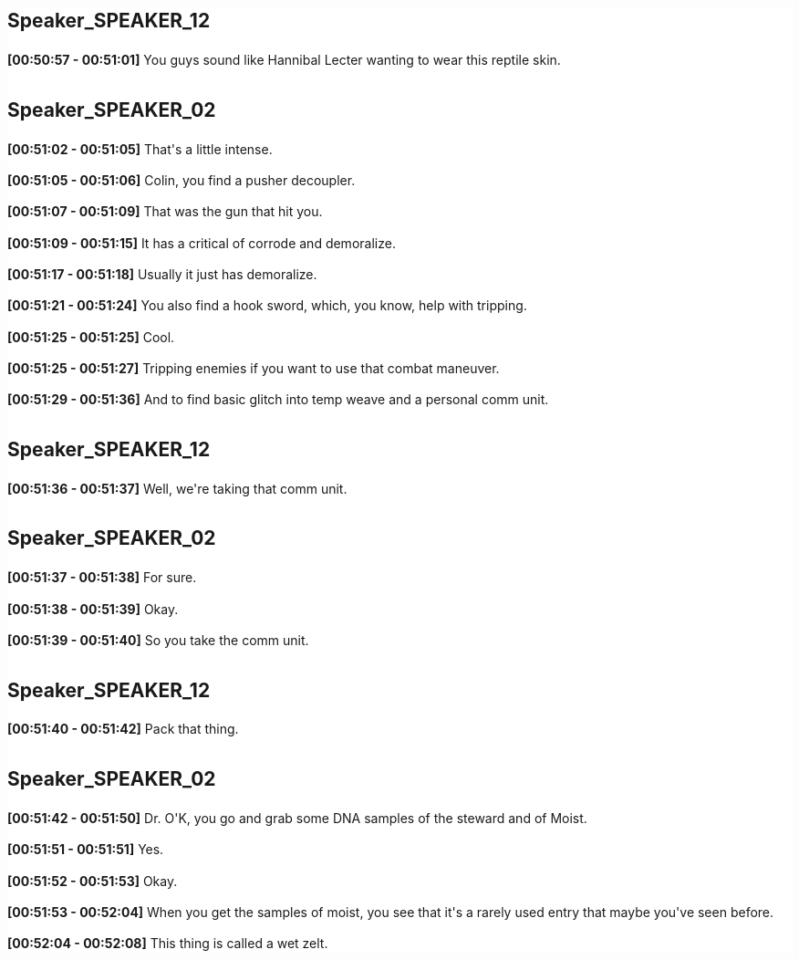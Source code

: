 ## Speaker_SPEAKER_12

**[00:50:57 - 00:51:01]** You guys sound like Hannibal Lecter wanting to wear this reptile skin.


## Speaker_SPEAKER_02

**[00:51:02 - 00:51:05]** That's a little intense.

**[00:51:05 - 00:51:06]** Colin, you find a pusher decoupler.

**[00:51:07 - 00:51:09]** That was the gun that hit you.

**[00:51:09 - 00:51:15]** It has a critical of corrode and demoralize.

**[00:51:17 - 00:51:18]** Usually it just has demoralize.

**[00:51:21 - 00:51:24]** You also find a hook sword, which, you know, help with tripping.

**[00:51:25 - 00:51:25]** Cool.

**[00:51:25 - 00:51:27]** Tripping enemies if you want to use that combat maneuver.

**[00:51:29 - 00:51:36]** And to find basic glitch into temp weave and a personal comm unit.


## Speaker_SPEAKER_12

**[00:51:36 - 00:51:37]** Well, we're taking that comm unit.


## Speaker_SPEAKER_02

**[00:51:37 - 00:51:38]** For sure.

**[00:51:38 - 00:51:39]** Okay.

**[00:51:39 - 00:51:40]** So you take the comm unit.


## Speaker_SPEAKER_12

**[00:51:40 - 00:51:42]** Pack that thing.


## Speaker_SPEAKER_02

**[00:51:42 - 00:51:50]** Dr. O'K, you go and grab some DNA samples of the steward and of Moist.

**[00:51:51 - 00:51:51]** Yes.

**[00:51:52 - 00:51:53]** Okay.

**[00:51:53 - 00:52:04]** When you get the samples of moist, you see that it's a rarely used entry that maybe you've seen before.

**[00:52:04 - 00:52:08]** This thing is called a wet zelt.
